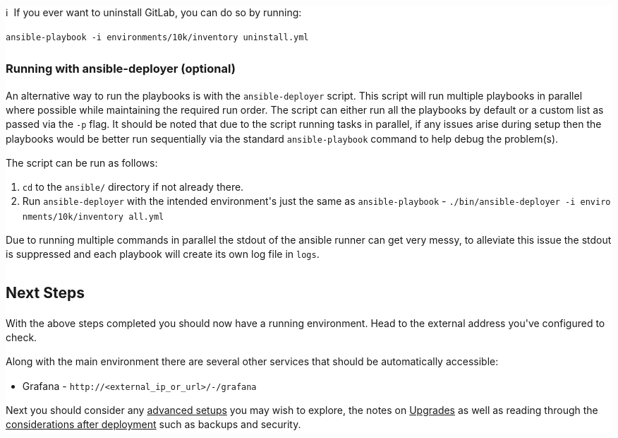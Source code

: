 :information_source:&nbsp; If you ever want to uninstall GitLab, you can do so by running:

```shell
ansible-playbook -i environments/10k/inventory uninstall.yml
```

### Running with ansible-deployer (optional)

An alternative way to run the playbooks is with the `ansible-deployer` script. This script will run multiple playbooks in parallel where possible while maintaining the required run order. The script can either run all the playbooks by default or a custom list as passed via the `-p` flag. It should be noted that due to the script running tasks in parallel, if any issues arise during setup then the playbooks would be better run sequentially via the standard `ansible-playbook` command to help debug the problem(s).

The script can be run as follows:

1. `cd` to the `ansible/` directory if not already there.
1. Run `ansible-deployer` with the intended environment's just the same as `ansible-playbook` - `./bin/ansible-deployer -i environments/10k/inventory all.yml`

Due to running multiple commands in parallel the stdout of the ansible runner can get very messy, to alleviate this issue the stdout is suppressed and each playbook will create its own log file in `logs`.

## Next Steps

With the above steps completed you should now have a running environment. Head to the external address you've configured to check.

Along with the main environment there are several other services that should be automatically accessible:

- Grafana - `http://<external_ip_or_url>/-/grafana`

Next you should consider any [advanced setups](environment_advanced.md) you may wish to explore, the notes on [Upgrades](environment_upgrades.md) as well as reading through the [considerations after deployment](environment_post_considerations.md) such as backups and security.
